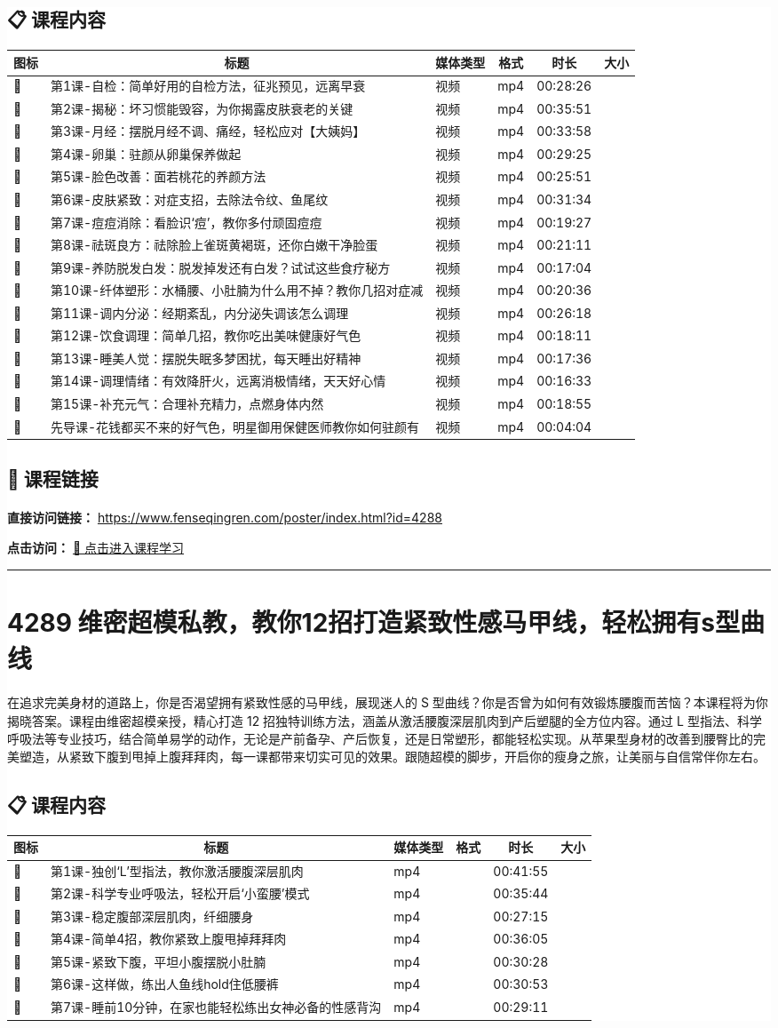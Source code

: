 ## 📋 课程内容

| 图标 | 标题 | 媒体类型 | 格式 | 时长 | 大小 |
|------|------|----------|------|------|------|
| 🎥 | 第1课-自检：简单好用的自检方法，征兆预见，远离早衰 | 视频 | mp4 | 00:28:26 |  |
| 🎥 | 第2课-揭秘：坏习惯能毁容，为你揭露皮肤衰老的关键 | 视频 | mp4 | 00:35:51 |  |
| 🎥 | 第3课-月经：摆脱月经不调、痛经，轻松应对【大姨妈】 | 视频 | mp4 | 00:33:58 |  |
| 🎥 | 第4课-卵巢：驻颜从卵巢保养做起 | 视频 | mp4 | 00:29:25 |  |
| 🎥 | 第5课-脸色改善：面若桃花的养颜方法 | 视频 | mp4 | 00:25:51 |  |
| 🎥 | 第6课-皮肤紧致：对症支招，去除法令纹、鱼尾纹 | 视频 | mp4 | 00:31:34 |  |
| 🎥 | 第7课-痘痘消除：看脸识‘痘’，教你多付顽固痘痘 | 视频 | mp4 | 00:19:27 |  |
| 🎥 | 第8课-祛斑良方：祛除脸上雀斑黄褐斑，还你白嫩干净脸蛋 | 视频 | mp4 | 00:21:11 |  |
| 🎥 | 第9课-养防脱发白发：脱发掉发还有白发？试试这些食疗秘方 | 视频 | mp4 | 00:17:04 |  |
| 🎥 | 第10课-纤体塑形：水桶腰、小肚腩为什么用不掉？教你几招对症减 | 视频 | mp4 | 00:20:36 |  |
| 🎥 | 第11课-调内分泌：经期紊乱，内分泌失调该怎么调理 | 视频 | mp4 | 00:26:18 |  |
| 🎥 | 第12课-饮食调理：简单几招，教你吃出美味健康好气色 | 视频 | mp4 | 00:18:11 |  |
| 🎥 | 第13课-睡美人觉：摆脱失眠多梦困扰，每天睡出好精神 | 视频 | mp4 | 00:17:36 |  |
| 🎥 | 第14课-调理情绪：有效降肝火，远离消极情绪，天天好心情 | 视频 | mp4 | 00:16:33 |  |
| 🎥 | 第15课-补充元气：合理补充精力，点燃身体内然 | 视频 | mp4 | 00:18:55 |  |
| 🎥 | 先导课-花钱都买不来的好气色，明星御用保健医师教你如何驻颜有 | 视频 | mp4 | 00:04:04 |  |


## 🔗 课程链接

**直接访问链接：** https://www.fenseqingren.com/poster/index.html?id=4288

**点击访问：** [🎯 点击进入课程学习](https://www.fenseqingren.com/poster/index.html?id=4288)

---

# 4289 维密超模私教，教你12招打造紧致性感马甲线，轻松拥有s型曲线

在追求完美身材的道路上，你是否渴望拥有紧致性感的马甲线，展现迷人的 S 型曲线？你是否曾为如何有效锻炼腰腹而苦恼？本课程将为你揭晓答案。课程由维密超模亲授，精心打造 12 招独特训练方法，涵盖从激活腰腹深层肌肉到产后塑腿的全方位内容。通过 L 型指法、科学呼吸法等专业技巧，结合简单易学的动作，无论是产前备孕、产后恢复，还是日常塑形，都能轻松实现。从苹果型身材的改善到腰臀比的完美塑造，从紧致下腹到甩掉上腹拜拜肉，每一课都带来切实可见的效果。跟随超模的脚步，开启你的瘦身之旅，让美丽与自信常伴你左右。

## 📋 课程内容

| 图标 | 标题 | 媒体类型 | 格式 | 时长 | 大小 |
|------|------|----------|------|------|------|
| 🎥 | 第1课-独创‘L’型指法，教你激活腰腹深层肌肉 | mp4 |  | 00:41:55 |  |
| 🎥 | 第2课-科学专业呼吸法，轻松开启‘小蛮腰’模式 | mp4 |  | 00:35:44 |  |
| 🎥 | 第3课-稳定腹部深层肌肉，纤细腰身 | mp4 |  | 00:27:15 |  |
| 🎥 | 第4课-简单4招，教你紧致上腹甩掉拜拜肉 | mp4 |  | 00:36:05 |  |
| 🎥 | 第5课-紧致下腹，平坦小腹摆脱小肚腩 | mp4 |  | 00:30:28 |  |
| 🎥 | 第6课-这样做，练出人鱼线hold住低腰裤 | mp4 |  | 00:30:53 |  |
| 🎥 | 第7课-睡前10分钟，在家也能轻松练出女神必备的性感背沟 | mp4 |  | 00:29:11 |  |